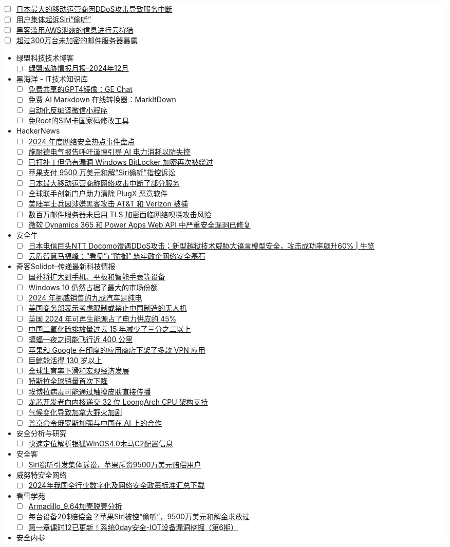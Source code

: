   - [ ] [日本最大的移动运营商因DDoS攻击导致服务中断](https://www.freebuf.com/news/418992.html)
  - [ ] [用户集体起诉Siri“偷听”](https://www.freebuf.com/news/418989.html)
  - [ ] [黑客滥用AWS泄露的信息进行云狩猎](https://www.freebuf.com/news/418985.html)
  - [ ] [超过300万台未加密的邮件服务器暴露](https://www.freebuf.com/news/418975.html)
- 绿盟科技技术博客
  - [ ] [绿盟威胁情报月报-2024年12月](https://blog.nsfocus.net/2024-12/)
- 黑海洋 - IT技术知识库
  - [ ] [免费共享的GPT4镜像：GE Chat](https://www.upx8.com/4634)
  - [ ] [免费 AI Markdown 在线转换器：MarkItDown](https://www.upx8.com/4632)
  - [ ] [自动化反编译微信小程序](https://www.upx8.com/4631)
  - [ ] [免Root的SIM卡国家码修改工具](https://www.upx8.com/4630)
- HackerNews
  - [ ] [2024 年度网络安全热点事件盘点](https://hackernews.cc/archives/56638)
  - [ ] [施耐德电气报告呼吁谨慎引导 AI 电力消耗以防失控](https://hackernews.cc/archives/56680)
  - [ ] [已打补丁但仍有漏洞 Windows BitLocker 加密再次被绕过](https://hackernews.cc/archives/56678)
  - [ ] [苹果支付 9500 万美元和解“Siri偷听”指控诉讼](https://hackernews.cc/archives/56675)
  - [ ] [日本最大移动运营商称网络攻击中断了部分服务](https://hackernews.cc/archives/56673)
  - [ ] [全球联手创新门户助力清除 PlugX 恶意软件](https://hackernews.cc/archives/56670)
  - [ ] [美陆军士兵因涉嫌黑客攻击 AT&T 和 Verizon 被捕](https://hackernews.cc/archives/56667)
  - [ ] [数百万邮件服务器未启用 TLS 加密面临网络嗅探攻击风险](https://hackernews.cc/archives/56654)
  - [ ] [微软 Dynamics 365 和 Power Apps Web API 中严重安全漏洞已修复](https://hackernews.cc/archives/56651)
- 安全牛
  - [ ] [日本电信巨头NTT Docomo遭遇DDoS攻击；新型越狱技术威胁大语言模型安全，攻击成功率飙升60% | 牛览](https://www.aqniu.com/homenews/107815.html)
  - [ ] [云盾智慧马福峰：“看见”+“防御” 筑牢政企网络安全基石](https://www.aqniu.com/homenews/107814.html)
- 奇客Solidot–传递最新科技情报
  - [ ] [国补将扩大到手机、平板和智能手表等设备](https://www.solidot.org/story?sid=80236)
  - [ ] [Windows 10 仍然占据了最大的市场份额](https://www.solidot.org/story?sid=80235)
  - [ ] [2024 年挪威销售的九成汽车是纯电](https://www.solidot.org/story?sid=80234)
  - [ ] [美国商务部表示考虑限制或禁止中国制造的无人机](https://www.solidot.org/story?sid=80233)
  - [ ] [英国 2024 年可再生能源占了电力供应的 45%](https://www.solidot.org/story?sid=80232)
  - [ ] [中国二氧化硫排放量过去 15 年减少了三分之二以上](https://www.solidot.org/story?sid=80231)
  - [ ] [蝙蝠一夜之间能飞行近 400 公里](https://www.solidot.org/story?sid=80230)
  - [ ] [苹果和 Google 在印度的应用商店下架了多款 VPN 应用](https://www.solidot.org/story?sid=80229)
  - [ ] [巨鲸能活得 130 岁以上](https://www.solidot.org/story?sid=80228)
  - [ ] [全球生育率下滑和宏观经济发展](https://www.solidot.org/story?sid=80227)
  - [ ] [特斯拉全球销量首次下降](https://www.solidot.org/story?sid=80226)
  - [ ] [埃博拉病毒可能通过触摸皮肤直接传播](https://www.solidot.org/story?sid=80225)
  - [ ] [龙芯开发者向内核递交 32 位 LoongArch CPU 架构支持](https://www.solidot.org/story?sid=80224)
  - [ ] [气候变化导致加拿大野火加剧](https://www.solidot.org/story?sid=80223)
  - [ ] [普京命令俄罗斯加强与中国在 AI 上的合作](https://www.solidot.org/story?sid=80222)
- 安全分析与研究
  - [ ] [快速定位解析银狐WinOS4.0木马C2配置信息](https://mp.weixin.qq.com/s?__biz=MzA4ODEyODA3MQ==&mid=2247489809&idx=1&sn=55cb4a40bd8a8210432e81d285c6e9ce&chksm=902fb639a7583f2f6f887ec48a78bd99a20a5a8a55ed9d6e8f994c81e57356c5e733340a2746&scene=58&subscene=0#rd)
- 安全客
  - [ ] [Siri窃听引发集体诉讼，苹果斥资9500万美元赔偿用户](https://mp.weixin.qq.com/s?__biz=MzA5ODA0NDE2MA==&mid=2649787696&idx=1&sn=ea2f9e10e14547933467edfa7fb9767e&chksm=8893bd5fbfe43449d695846a129567646d0e906b8d1a3a32a1a07ceef04e23a607225f4054c1&scene=58&subscene=0#rd)
- 威努特安全网络
  - [ ] [2024年我国全行业数字化及网络安全政策标准汇总下载](https://mp.weixin.qq.com/s?__biz=MzAwNTgyODU3NQ==&mid=2651130106&idx=1&sn=a8a6ceb0bf11ca5eb70a3e6c42c9a141&chksm=80e7124ab7909b5c5aee15ab95d2aafe8b4027410dfd0626ce3666b31b30f3948d39c3c88953&scene=58&subscene=0#rd)
- 看雪学苑
  - [ ] [Armadillo_9.64加壳脱壳分析](https://mp.weixin.qq.com/s?__biz=MjM5NTc2MDYxMw==&mid=2458588040&idx=1&sn=c401466ae78ba69aa089efcce6117344&chksm=b18c230286fbaa14cee6fc3ae311a6df0915e382932ad14ada113e6aeb3cb07f71303ddd1562&scene=58&subscene=0#rd)
  - [ ] [每台设备20$赔偿金？苹果Siri被控“偷听”，9500万美元和解金求放过](https://mp.weixin.qq.com/s?__biz=MjM5NTc2MDYxMw==&mid=2458588040&idx=2&sn=b3e772502339bb7312abd3962a759f9d&chksm=b18c230286fbaa14f9a99454800b0e6519b27e93e3d7f4215a83559fb158f691b3c65eb6b873&scene=58&subscene=0#rd)
  - [ ] [第一章课时12已更新！系统0day安全-IOT设备漏洞挖掘（第6期）](https://mp.weixin.qq.com/s?__biz=MjM5NTc2MDYxMw==&mid=2458588040&idx=3&sn=c54a81adfa6bf7c53845b3652106407a&chksm=b18c230286fbaa1426c7e84fac1daa652e1df3e517dd4f8b403adb7f5e797f0fac9181d0e6fb&scene=58&subscene=0#rd)
- 安全内参